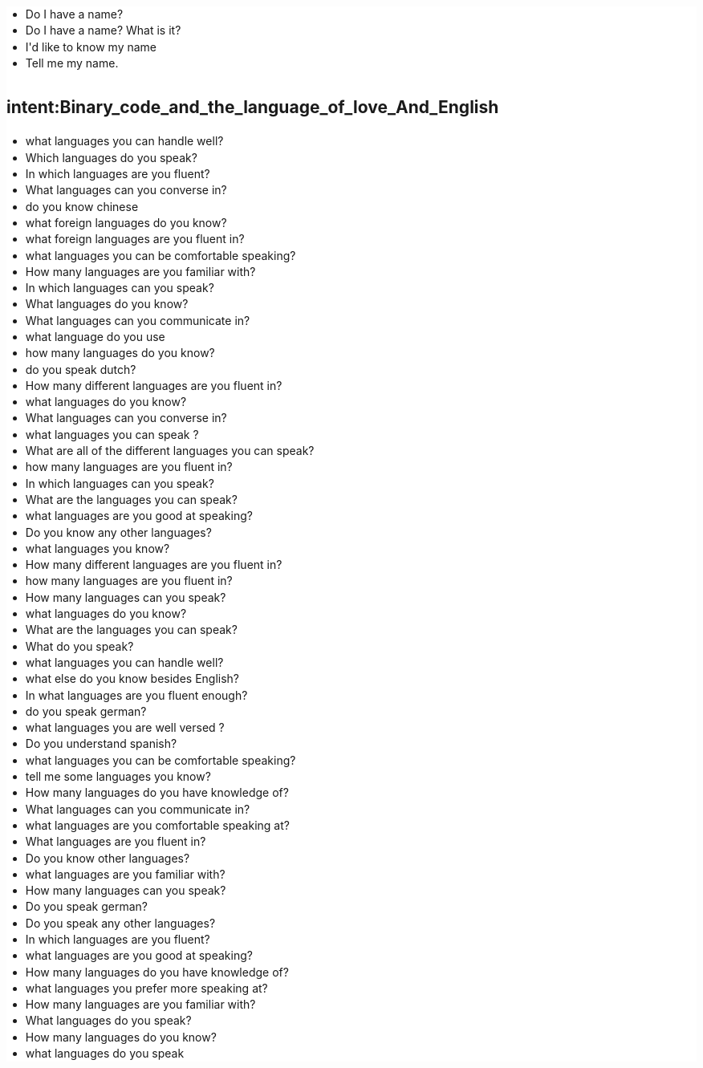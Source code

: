 - Do I have a name?
- Do I have a name? What is it?
- I'd like to know my name
- Tell me my name.

## intent:Binary_code_and_the_language_of_love_And_English
- what languages you can handle well?
- Which languages do you speak?
- In which languages are you fluent?
- What languages can you converse in?
- do you know chinese
- what foreign languages do you know?
- what foreign languages are you fluent in?
- what languages you can be comfortable speaking?
- How many languages are you familiar with?
- In which languages can you speak?
- What languages do you know?
- What languages can you communicate in?
- what language do you use
- how many languages do you know?
- do you speak dutch?
- How many different languages are you fluent in?
- what languages do you know?
- What languages can you converse in?
- what languages you can speak ?
- What are all of the different languages you can speak?
- how many languages are you fluent in?
- In which languages can you speak?
- What are the languages you can speak?
- what languages are you good at speaking?
- Do you know any other languages?
- what languages you know?
- How many different languages are you fluent in?
- how many languages are you fluent in?
- How many languages can you speak?
- what languages do you know?
- What are the languages you can speak?
- What do you speak?
- what languages you can handle well?
- what else do you know besides English?
- In what languages are you fluent enough?
- do you speak german?
- what languages you are well versed ?
- Do you understand spanish?
- what languages you can be comfortable speaking?
- tell me some languages you know?
- How many languages do you have knowledge of?
- What languages can you communicate in?
- what languages are you comfortable speaking at?
- What languages are you fluent in?
- Do you know other languages?
- what languages are you familiar with?
- How many languages can you speak?
- Do you speak german?
- Do you speak any other languages?
- In which languages are you fluent?
- what languages are you good at speaking?
- How many languages do you have knowledge of?
- what languages you prefer more speaking at?
- How many languages are you familiar with?
- What languages do you speak?
- How many languages do you know?
- what languages do you speak